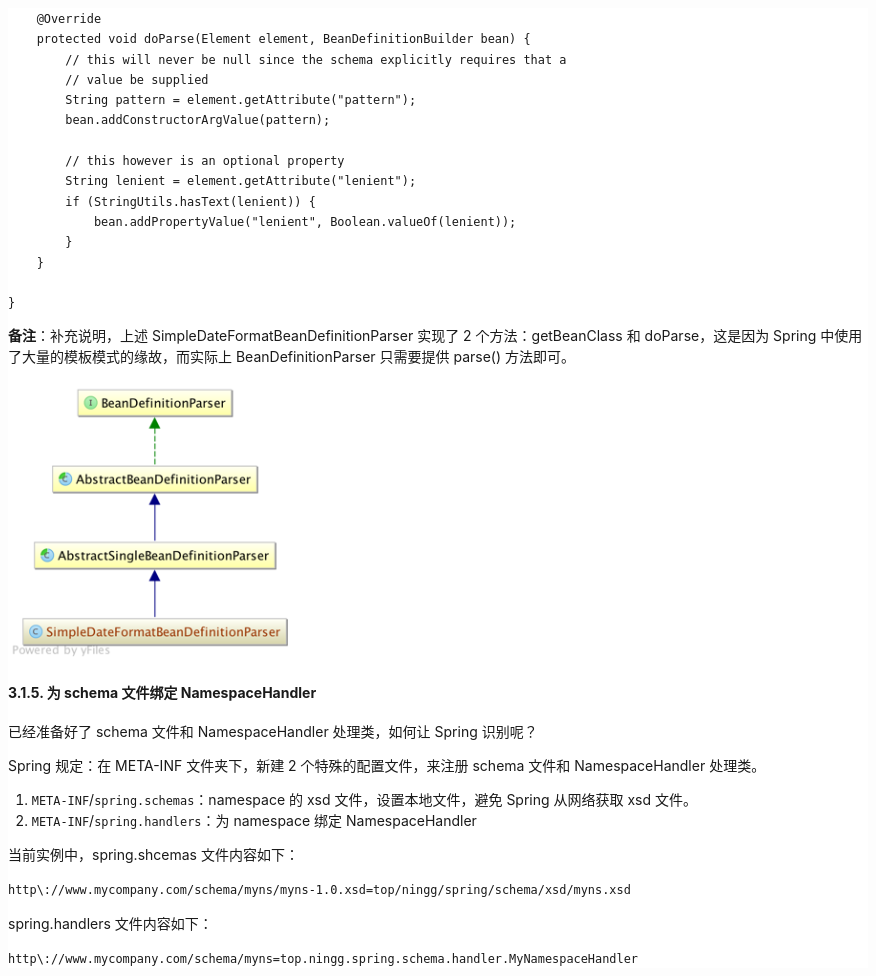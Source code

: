 ```
    @Override
    protected void doParse(Element element, BeanDefinitionBuilder bean) {
        // this will never be null since the schema explicitly requires that a
        // value be supplied
        String pattern = element.getAttribute("pattern");
        bean.addConstructorArgValue(pattern);
 
        // this however is an optional property
        String lenient = element.getAttribute("lenient");
        if (StringUtils.hasText(lenient)) {
            bean.addPropertyValue("lenient", Boolean.valueOf(lenient));
        }
    }
 
}
```

**备注**：补充说明，上述 SimpleDateFormatBeanDefinitionParser 实现了 2 个方法：getBeanClass 和 doParse，这是因为 Spring 中使用了大量的模板模式的缘故，而实际上 BeanDefinitionParser 只需要提供 parse() 方法即可。
 
![](/images/spring-framework/bean-definition-parser-class-view.png)

#### 3.1.5. 为 schema 文件绑定 NamespaceHandler

已经准备好了 schema 文件和 NamespaceHandler 处理类，如何让 Spring 识别呢？

Spring 规定：在 META-INF 文件夹下，新建 2 个特殊的配置文件，来注册 schema 文件和 NamespaceHandler 处理类。

1. `META-INF`/`spring.schemas`：namespace 的 xsd 文件，设置本地文件，避免 Spring 从网络获取 xsd 文件。
1. `META-INF`/`spring.handlers`：为 namespace 绑定 NamespaceHandler

当前实例中，spring.shcemas 文件内容如下：

```
http\://www.mycompany.com/schema/myns/myns-1.0.xsd=top/ningg/spring/schema/xsd/myns.xsd
```

spring.handlers 文件内容如下：

```
http\://www.mycompany.com/schema/myns=top.ningg.spring.schema.handler.MyNamespaceHandler
```
